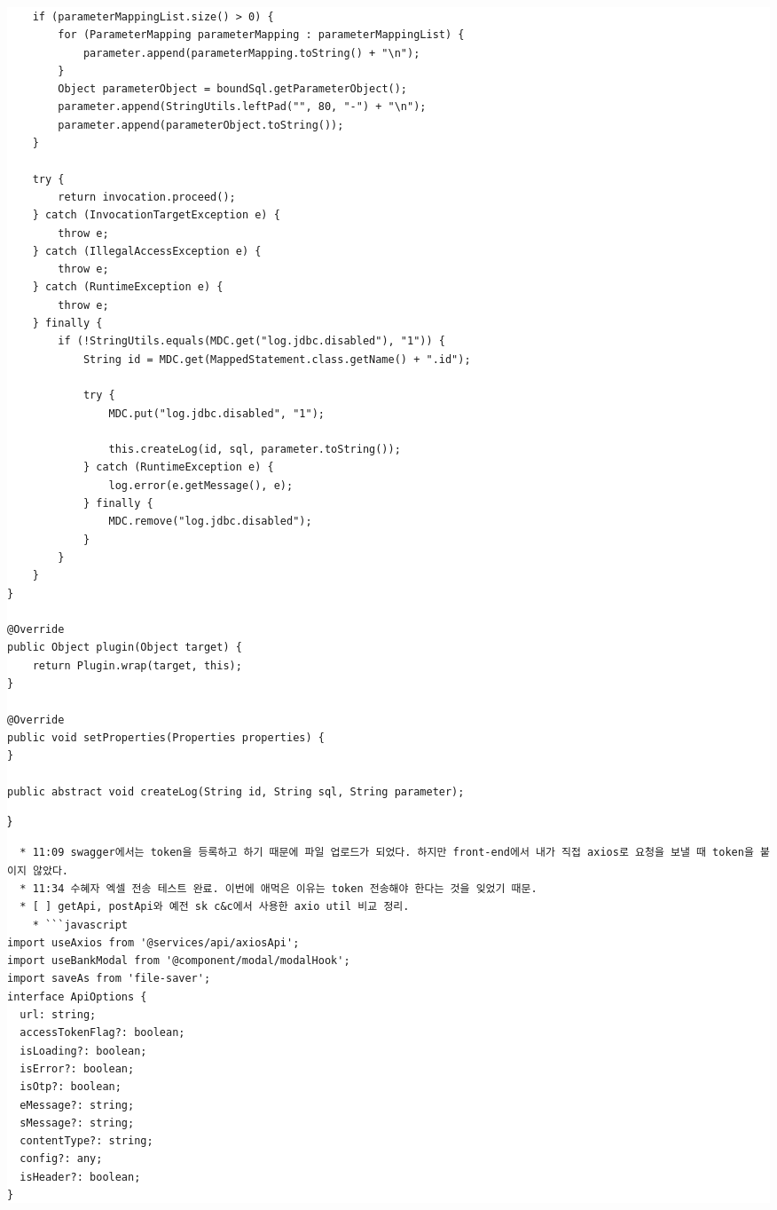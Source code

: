         if (parameterMappingList.size() > 0) {
            for (ParameterMapping parameterMapping : parameterMappingList) {
                parameter.append(parameterMapping.toString() + "\n");
            }
            Object parameterObject = boundSql.getParameterObject();
            parameter.append(StringUtils.leftPad("", 80, "-") + "\n");
            parameter.append(parameterObject.toString());
        }

        try {
            return invocation.proceed();
        } catch (InvocationTargetException e) {
            throw e;
        } catch (IllegalAccessException e) {
            throw e;
        } catch (RuntimeException e) {
            throw e;
        } finally {
            if (!StringUtils.equals(MDC.get("log.jdbc.disabled"), "1")) {
                String id = MDC.get(MappedStatement.class.getName() + ".id");

                try {
                    MDC.put("log.jdbc.disabled", "1");

                    this.createLog(id, sql, parameter.toString());
                } catch (RuntimeException e) {
                    log.error(e.getMessage(), e);
                } finally {
                    MDC.remove("log.jdbc.disabled");
                }
            }
        }
    }

    @Override
    public Object plugin(Object target) {
        return Plugin.wrap(target, this);
    }

    @Override
    public void setProperties(Properties properties) {
    }

    public abstract void createLog(String id, String sql, String parameter);

}
```
  * 11:09 swagger에서는 token을 등록하고 하기 때문에 파일 업로드가 되었다. 하지만 front-end에서 내가 직접 axios로 요청을 보낼 때 token을 붙이지 않았다.
  * 11:34 수혜자 엑셀 전송 테스트 완료. 이번에 애먹은 이유는 token 전송해야 한다는 것을 잊었기 때문.
  * [ ] getApi, postApi와 예전 sk c&c에서 사용한 axio util 비교 정리.
    * ```javascript
import useAxios from '@services/api/axiosApi';
import useBankModal from '@component/modal/modalHook';
import saveAs from 'file-saver';
interface ApiOptions {
  url: string;
  accessTokenFlag?: boolean;
  isLoading?: boolean;
  isError?: boolean;
  isOtp?: boolean;
  eMessage?: string;
  sMessage?: string;
  contentType?: string;
  config?: any;
  isHeader?: boolean;
}
```